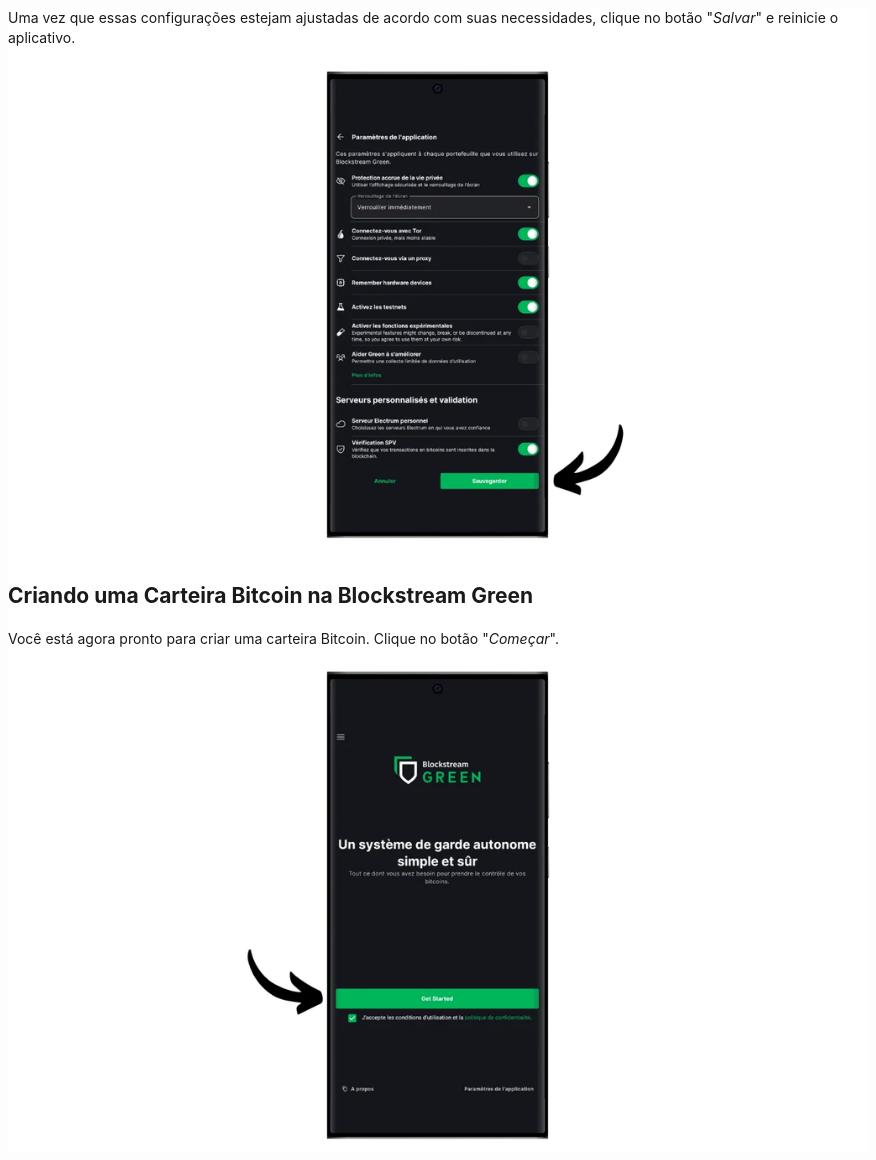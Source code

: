 Uma vez que essas configurações estejam ajustadas de acordo com suas necessidades, clique no botão "*Salvar*" e reinicie o aplicativo.

![GREEN](assets/fr/10.webp)

## Criando uma Carteira Bitcoin na Blockstream Green

Você está agora pronto para criar uma carteira Bitcoin. Clique no botão "*Começar*".

![GREEN](assets/fr/11.webp)
